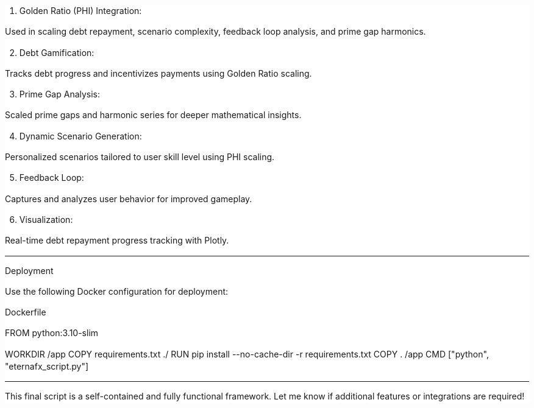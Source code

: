 1. Golden Ratio (PHI) Integration:

Used in scaling debt repayment, scenario complexity, feedback loop analysis, and prime gap harmonics.



2. Debt Gamification:

Tracks debt progress and incentivizes payments using Golden Ratio scaling.



3. Prime Gap Analysis:

Scaled prime gaps and harmonic series for deeper mathematical insights.



4. Dynamic Scenario Generation:

Personalized scenarios tailored to user skill level using PHI scaling.



5. Feedback Loop:

Captures and analyzes user behavior for improved gameplay.



6. Visualization:

Real-time debt repayment progress tracking with Plotly.





---

Deployment

Use the following Docker configuration for deployment:

Dockerfile

FROM python:3.10-slim

WORKDIR /app
COPY requirements.txt ./
RUN pip install --no-cache-dir -r requirements.txt
COPY . /app
CMD ["python", "eternafx_script.py"]


---

This final script is a self-contained and fully functional framework. Let me know if additional features or integrations are required!

